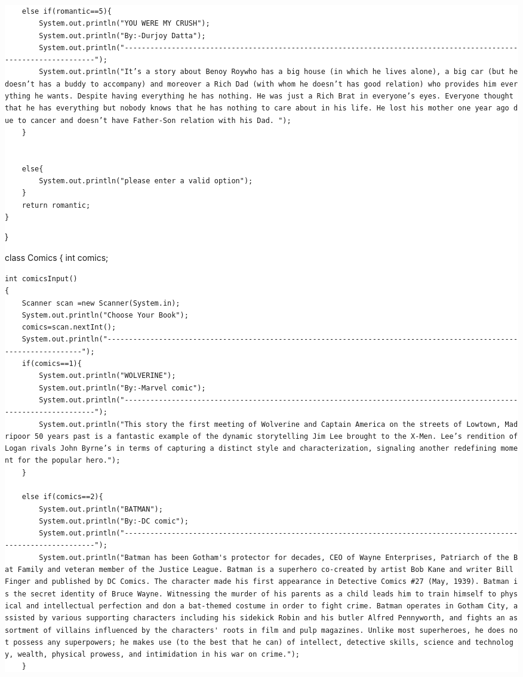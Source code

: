 		else if(romantic==5){
			System.out.println("YOU WERE MY CRUSH");
			System.out.println("By:-Durjoy Datta");
			System.out.println("-----------------------------------------------------------------------------------------------------------------");
			System.out.println("It’s a story about Benoy Roywho has a big house (in which he lives alone), a big car (but he doesn’t has a buddy to accompany) and moreover a Rich Dad (with whom he doesn’t has good relation) who provides him everything he wants. Despite having everything he has nothing. He was just a Rich Brat in everyone’s eyes. Everyone thought that he has everything but nobody knows that he has nothing to care about in his life. He lost his mother one year ago due to cancer and doesn’t have Father-Son relation with his Dad. ");
		}


		else{
			System.out.println("please enter a valid option");
		}
		return romantic;
	}
}

class Comics
{
	int comics;

	int comicsInput()
	{
		Scanner scan =new Scanner(System.in);
		System.out.println("Choose Your Book");
		comics=scan.nextInt();
		System.out.println("------------------------------------------------------------------------------------------------------------------");
		if(comics==1){
			System.out.println("WOLVERINE");
			System.out.println("By:-Marvel comic");
			System.out.println("-----------------------------------------------------------------------------------------------------------------");
			System.out.println("This story the first meeting of Wolverine and Captain America on the streets of Lowtown, Madripoor 50 years past is a fantastic example of the dynamic storytelling Jim Lee brought to the X-Men. Lee’s rendition of Logan rivals John Byrne’s in terms of capturing a distinct style and characterization, signaling another redefining moment for the popular hero.");
		}

		else if(comics==2){
			System.out.println("BATMAN");
			System.out.println("By:-DC comic");
			System.out.println("-----------------------------------------------------------------------------------------------------------------");
			System.out.println("Batman has been Gotham's protector for decades, CEO of Wayne Enterprises, Patriarch of the Bat Family and veteran member of the Justice League. Batman is a superhero co-created by artist Bob Kane and writer Bill Finger and published by DC Comics. The character made his first appearance in Detective Comics #27 (May, 1939). Batman is the secret identity of Bruce Wayne. Witnessing the murder of his parents as a child leads him to train himself to physical and intellectual perfection and don a bat-themed costume in order to fight crime. Batman operates in Gotham City, assisted by various supporting characters including his sidekick Robin and his butler Alfred Pennyworth, and fights an assortment of villains influenced by the characters' roots in film and pulp magazines. Unlike most superheroes, he does not possess any superpowers; he makes use (to the best that he can) of intellect, detective skills, science and technology, wealth, physical prowess, and intimidation in his war on crime.");
		}
